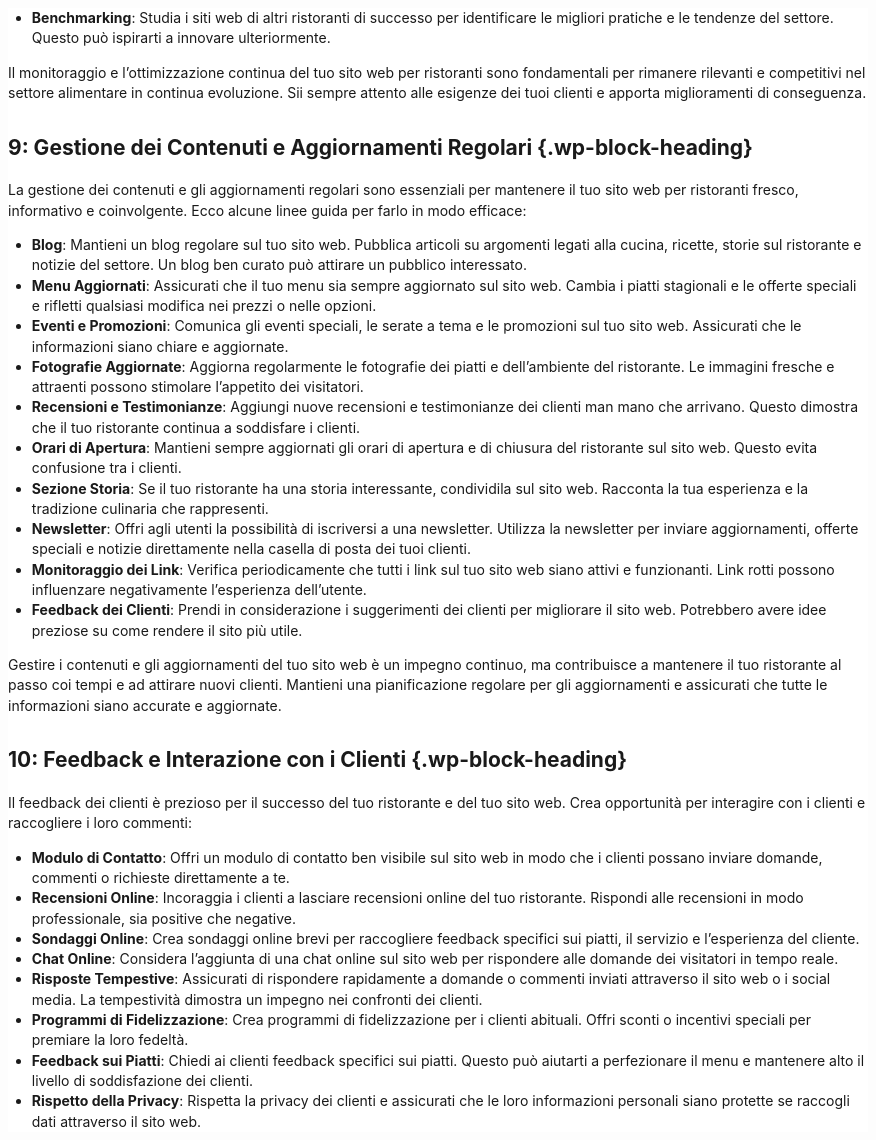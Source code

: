   * **Benchmarking**: Studia i siti web di altri ristoranti di successo per identificare le migliori pratiche e le tendenze del settore. Questo può ispirarti a innovare ulteriormente.

Il monitoraggio e l&#8217;ottimizzazione continua del tuo sito web per ristoranti sono fondamentali per rimanere rilevanti e competitivi nel settore alimentare in continua evoluzione. Sii sempre attento alle esigenze dei tuoi clienti e apporta miglioramenti di conseguenza.

## **9: Gestione dei Contenuti e Aggiornamenti Regolari** {.wp-block-heading}

La gestione dei contenuti e gli aggiornamenti regolari sono essenziali per mantenere il tuo sito web per ristoranti fresco, informativo e coinvolgente. Ecco alcune linee guida per farlo in modo efficace:

  * **Blog**: Mantieni un blog regolare sul tuo sito web. Pubblica articoli su argomenti legati alla cucina, ricette, storie sul ristorante e notizie del settore. Un blog ben curato può attirare un pubblico interessato.
  * **Menu Aggiornati**: Assicurati che il tuo menu sia sempre aggiornato sul sito web. Cambia i piatti stagionali e le offerte speciali e rifletti qualsiasi modifica nei prezzi o nelle opzioni.
  * **Eventi e Promozioni**: Comunica gli eventi speciali, le serate a tema e le promozioni sul tuo sito web. Assicurati che le informazioni siano chiare e aggiornate.
  * **Fotografie Aggiornate**: Aggiorna regolarmente le fotografie dei piatti e dell&#8217;ambiente del ristorante. Le immagini fresche e attraenti possono stimolare l&#8217;appetito dei visitatori.
  * **Recensioni e Testimonianze**: Aggiungi nuove recensioni e testimonianze dei clienti man mano che arrivano. Questo dimostra che il tuo ristorante continua a soddisfare i clienti.
  * **Orari di Apertura**: Mantieni sempre aggiornati gli orari di apertura e di chiusura del ristorante sul sito web. Questo evita confusione tra i clienti.
  * **Sezione Storia**: Se il tuo ristorante ha una storia interessante, condividila sul sito web. Racconta la tua esperienza e la tradizione culinaria che rappresenti.
  * **Newsletter**: Offri agli utenti la possibilità di iscriversi a una newsletter. Utilizza la newsletter per inviare aggiornamenti, offerte speciali e notizie direttamente nella casella di posta dei tuoi clienti.
  * **Monitoraggio dei Link**: Verifica periodicamente che tutti i link sul tuo sito web siano attivi e funzionanti. Link rotti possono influenzare negativamente l&#8217;esperienza dell&#8217;utente.
  * **Feedback dei Clienti**: Prendi in considerazione i suggerimenti dei clienti per migliorare il sito web. Potrebbero avere idee preziose su come rendere il sito più utile.

Gestire i contenuti e gli aggiornamenti del tuo sito web è un impegno continuo, ma contribuisce a mantenere il tuo ristorante al passo coi tempi e ad attirare nuovi clienti. Mantieni una pianificazione regolare per gli aggiornamenti e assicurati che tutte le informazioni siano accurate e aggiornate.

## **10: Feedback e Interazione con i Clienti** {.wp-block-heading}

Il feedback dei clienti è prezioso per il successo del tuo ristorante e del tuo sito web. Crea opportunità per interagire con i clienti e raccogliere i loro commenti:

  * **Modulo di Contatto**: Offri un modulo di contatto ben visibile sul sito web in modo che i clienti possano inviare domande, commenti o richieste direttamente a te.
  * **Recensioni Online**: Incoraggia i clienti a lasciare recensioni online del tuo ristorante. Rispondi alle recensioni in modo professionale, sia positive che negative.
  * **Sondaggi Online**: Crea sondaggi online brevi per raccogliere feedback specifici sui piatti, il servizio e l&#8217;esperienza del cliente.
  * **Chat Online**: Considera l&#8217;aggiunta di una chat online sul sito web per rispondere alle domande dei visitatori in tempo reale.
  * **Risposte Tempestive**: Assicurati di rispondere rapidamente a domande o commenti inviati attraverso il sito web o i social media. La tempestività dimostra un impegno nei confronti dei clienti.
  * **Programmi di Fidelizzazione**: Crea programmi di fidelizzazione per i clienti abituali. Offri sconti o incentivi speciali per premiare la loro fedeltà.
  * **Feedback sui Piatti**: Chiedi ai clienti feedback specifici sui piatti. Questo può aiutarti a perfezionare il menu e mantenere alto il livello di soddisfazione dei clienti.
  * **Rispetto della Privacy**: Rispetta la privacy dei clienti e assicurati che le loro informazioni personali siano protette se raccogli dati attraverso il sito web.